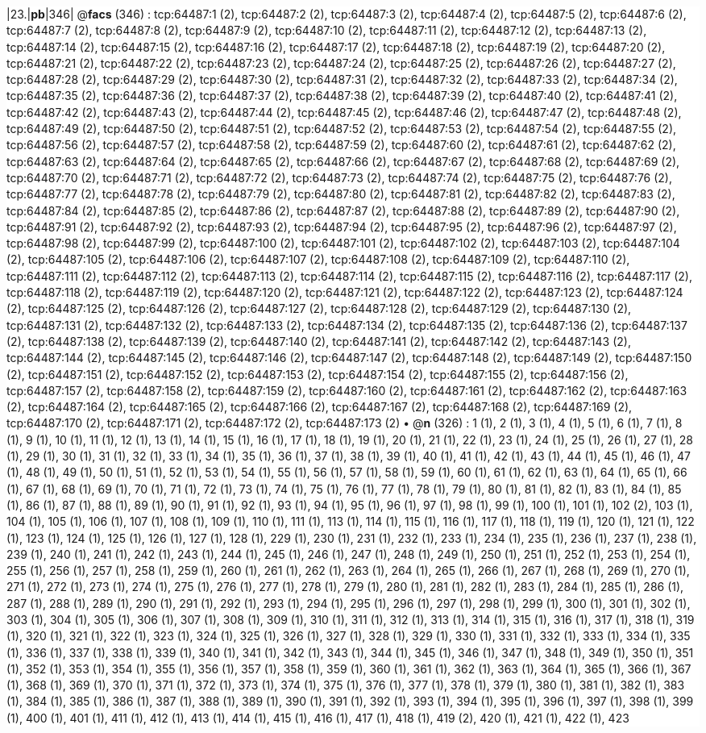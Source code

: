 |23.|__pb__|346| @__facs__ (346) : tcp:64487:1 (2), tcp:64487:2 (2), tcp:64487:3 (2), tcp:64487:4 (2), tcp:64487:5 (2), tcp:64487:6 (2), tcp:64487:7 (2), tcp:64487:8 (2), tcp:64487:9 (2), tcp:64487:10 (2), tcp:64487:11 (2), tcp:64487:12 (2), tcp:64487:13 (2), tcp:64487:14 (2), tcp:64487:15 (2), tcp:64487:16 (2), tcp:64487:17 (2), tcp:64487:18 (2), tcp:64487:19 (2), tcp:64487:20 (2), tcp:64487:21 (2), tcp:64487:22 (2), tcp:64487:23 (2), tcp:64487:24 (2), tcp:64487:25 (2), tcp:64487:26 (2), tcp:64487:27 (2), tcp:64487:28 (2), tcp:64487:29 (2), tcp:64487:30 (2), tcp:64487:31 (2), tcp:64487:32 (2), tcp:64487:33 (2), tcp:64487:34 (2), tcp:64487:35 (2), tcp:64487:36 (2), tcp:64487:37 (2), tcp:64487:38 (2), tcp:64487:39 (2), tcp:64487:40 (2), tcp:64487:41 (2), tcp:64487:42 (2), tcp:64487:43 (2), tcp:64487:44 (2), tcp:64487:45 (2), tcp:64487:46 (2), tcp:64487:47 (2), tcp:64487:48 (2), tcp:64487:49 (2), tcp:64487:50 (2), tcp:64487:51 (2), tcp:64487:52 (2), tcp:64487:53 (2), tcp:64487:54 (2), tcp:64487:55 (2), tcp:64487:56 (2), tcp:64487:57 (2), tcp:64487:58 (2), tcp:64487:59 (2), tcp:64487:60 (2), tcp:64487:61 (2), tcp:64487:62 (2), tcp:64487:63 (2), tcp:64487:64 (2), tcp:64487:65 (2), tcp:64487:66 (2), tcp:64487:67 (2), tcp:64487:68 (2), tcp:64487:69 (2), tcp:64487:70 (2), tcp:64487:71 (2), tcp:64487:72 (2), tcp:64487:73 (2), tcp:64487:74 (2), tcp:64487:75 (2), tcp:64487:76 (2), tcp:64487:77 (2), tcp:64487:78 (2), tcp:64487:79 (2), tcp:64487:80 (2), tcp:64487:81 (2), tcp:64487:82 (2), tcp:64487:83 (2), tcp:64487:84 (2), tcp:64487:85 (2), tcp:64487:86 (2), tcp:64487:87 (2), tcp:64487:88 (2), tcp:64487:89 (2), tcp:64487:90 (2), tcp:64487:91 (2), tcp:64487:92 (2), tcp:64487:93 (2), tcp:64487:94 (2), tcp:64487:95 (2), tcp:64487:96 (2), tcp:64487:97 (2), tcp:64487:98 (2), tcp:64487:99 (2), tcp:64487:100 (2), tcp:64487:101 (2), tcp:64487:102 (2), tcp:64487:103 (2), tcp:64487:104 (2), tcp:64487:105 (2), tcp:64487:106 (2), tcp:64487:107 (2), tcp:64487:108 (2), tcp:64487:109 (2), tcp:64487:110 (2), tcp:64487:111 (2), tcp:64487:112 (2), tcp:64487:113 (2), tcp:64487:114 (2), tcp:64487:115 (2), tcp:64487:116 (2), tcp:64487:117 (2), tcp:64487:118 (2), tcp:64487:119 (2), tcp:64487:120 (2), tcp:64487:121 (2), tcp:64487:122 (2), tcp:64487:123 (2), tcp:64487:124 (2), tcp:64487:125 (2), tcp:64487:126 (2), tcp:64487:127 (2), tcp:64487:128 (2), tcp:64487:129 (2), tcp:64487:130 (2), tcp:64487:131 (2), tcp:64487:132 (2), tcp:64487:133 (2), tcp:64487:134 (2), tcp:64487:135 (2), tcp:64487:136 (2), tcp:64487:137 (2), tcp:64487:138 (2), tcp:64487:139 (2), tcp:64487:140 (2), tcp:64487:141 (2), tcp:64487:142 (2), tcp:64487:143 (2), tcp:64487:144 (2), tcp:64487:145 (2), tcp:64487:146 (2), tcp:64487:147 (2), tcp:64487:148 (2), tcp:64487:149 (2), tcp:64487:150 (2), tcp:64487:151 (2), tcp:64487:152 (2), tcp:64487:153 (2), tcp:64487:154 (2), tcp:64487:155 (2), tcp:64487:156 (2), tcp:64487:157 (2), tcp:64487:158 (2), tcp:64487:159 (2), tcp:64487:160 (2), tcp:64487:161 (2), tcp:64487:162 (2), tcp:64487:163 (2), tcp:64487:164 (2), tcp:64487:165 (2), tcp:64487:166 (2), tcp:64487:167 (2), tcp:64487:168 (2), tcp:64487:169 (2), tcp:64487:170 (2), tcp:64487:171 (2), tcp:64487:172 (2), tcp:64487:173 (2)  •  @__n__ (326) : 1 (1), 2 (1), 3 (1), 4 (1), 5 (1), 6 (1), 7 (1), 8 (1), 9 (1), 10 (1), 11 (1), 12 (1), 13 (1), 14 (1), 15 (1), 16 (1), 17 (1), 18 (1), 19 (1), 20 (1), 21 (1), 22 (1), 23 (1), 24 (1), 25 (1), 26 (1), 27 (1), 28 (1), 29 (1), 30 (1), 31 (1), 32 (1), 33 (1), 34 (1), 35 (1), 36 (1), 37 (1), 38 (1), 39 (1), 40 (1), 41 (1), 42 (1), 43 (1), 44 (1), 45 (1), 46 (1), 47 (1), 48 (1), 49 (1), 50 (1), 51 (1), 52 (1), 53 (1), 54 (1), 55 (1), 56 (1), 57 (1), 58 (1), 59 (1), 60 (1), 61 (1), 62 (1), 63 (1), 64 (1), 65 (1), 66 (1), 67 (1), 68 (1), 69 (1), 70 (1), 71 (1), 72 (1), 73 (1), 74 (1), 75 (1), 76 (1), 77 (1), 78 (1), 79 (1), 80 (1), 81 (1), 82 (1), 83 (1), 84 (1), 85 (1), 86 (1), 87 (1), 88 (1), 89 (1), 90 (1), 91 (1), 92 (1), 93 (1), 94 (1), 95 (1), 96 (1), 97 (1), 98 (1), 99 (1), 100 (1), 101 (1), 102 (2), 103 (1), 104 (1), 105 (1), 106 (1), 107 (1), 108 (1), 109 (1), 110 (1), 111 (1), 113 (1), 114 (1), 115 (1), 116 (1), 117 (1), 118 (1), 119 (1), 120 (1), 121 (1), 122 (1), 123 (1), 124 (1), 125 (1), 126 (1), 127 (1), 128 (1), 229 (1), 230 (1), 231 (1), 232 (1), 233 (1), 234 (1), 235 (1), 236 (1), 237 (1), 238 (1), 239 (1), 240 (1), 241 (1), 242 (1), 243 (1), 244 (1), 245 (1), 246 (1), 247 (1), 248 (1), 249 (1), 250 (1), 251 (1), 252 (1), 253 (1), 254 (1), 255 (1), 256 (1), 257 (1), 258 (1), 259 (1), 260 (1), 261 (1), 262 (1), 263 (1), 264 (1), 265 (1), 266 (1), 267 (1), 268 (1), 269 (1), 270 (1), 271 (1), 272 (1), 273 (1), 274 (1), 275 (1), 276 (1), 277 (1), 278 (1), 279 (1), 280 (1), 281 (1), 282 (1), 283 (1), 284 (1), 285 (1), 286 (1), 287 (1), 288 (1), 289 (1), 290 (1), 291 (1), 292 (1), 293 (1), 294 (1), 295 (1), 296 (1), 297 (1), 298 (1), 299 (1), 300 (1), 301 (1), 302 (1), 303 (1), 304 (1), 305 (1), 306 (1), 307 (1), 308 (1), 309 (1), 310 (1), 311 (1), 312 (1), 313 (1), 314 (1), 315 (1), 316 (1), 317 (1), 318 (1), 319 (1), 320 (1), 321 (1), 322 (1), 323 (1), 324 (1), 325 (1), 326 (1), 327 (1), 328 (1), 329 (1), 330 (1), 331 (1), 332 (1), 333 (1), 334 (1), 335 (1), 336 (1), 337 (1), 338 (1), 339 (1), 340 (1), 341 (1), 342 (1), 343 (1), 344 (1), 345 (1), 346 (1), 347 (1), 348 (1), 349 (1), 350 (1), 351 (1), 352 (1), 353 (1), 354 (1), 355 (1), 356 (1), 357 (1), 358 (1), 359 (1), 360 (1), 361 (1), 362 (1), 363 (1), 364 (1), 365 (1), 366 (1), 367 (1), 368 (1), 369 (1), 370 (1), 371 (1), 372 (1), 373 (1), 374 (1), 375 (1), 376 (1), 377 (1), 378 (1), 379 (1), 380 (1), 381 (1), 382 (1), 383 (1), 384 (1), 385 (1), 386 (1), 387 (1), 388 (1), 389 (1), 390 (1), 391 (1), 392 (1), 393 (1), 394 (1), 395 (1), 396 (1), 397 (1), 398 (1), 399 (1), 400 (1), 401 (1), 411 (1), 412 (1), 413 (1), 414 (1), 415 (1), 416 (1), 417 (1), 418 (1), 419 (2), 420 (1), 421 (1), 422 (1), 423